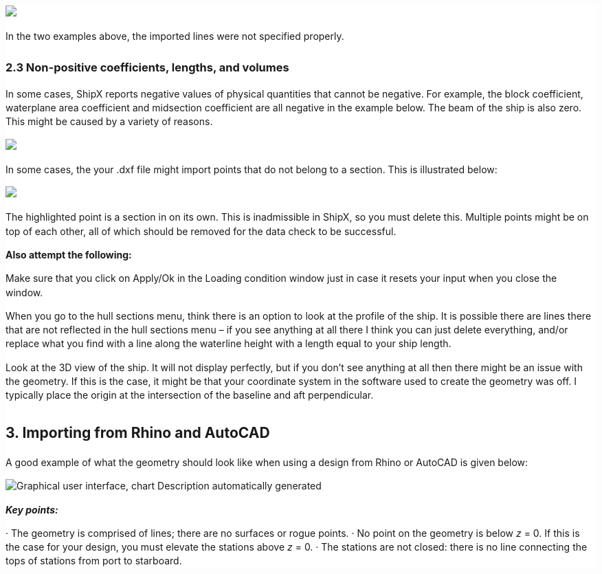 ![](file:///C:/Users/mterz/AppData/Local/Temp/msohtmlclip1/01/clip_image039.jpg)

In the two examples above, the imported lines were not specified properly.

  

### 2.3 Non-positive coefficients, lengths, and volumes

In some cases, ShipX reports negative values of physical quantities that cannot be negative. For example, the block coefficient, waterplane area coefficient and midsection coefficient are all negative in the example below. The beam of the ship is also zero. This might be caused by a variety of reasons.

![](file:///C:/Users/mterz/AppData/Local/Temp/msohtmlclip1/01/clip_image041.png)

In some cases, the your .dxf file might import points that do not belong to a section. This is illustrated below:

![](file:///C:/Users/mterz/AppData/Local/Temp/msohtmlclip1/01/clip_image043.png)  

The highlighted point is a section in on its own. This is inadmissible in ShipX, so you must delete this. Multiple points might be on top of each other, all of which should be removed for the data check to be successful. 

**Also attempt the following:**

Make sure that you click on Apply/Ok in the Loading condition window just in case it resets your input when you close the window.

When you go to the hull sections menu, think there is an option to look at the profile of the ship. It is possible there are lines there that are not reflected in the hull sections menu – if you see anything at all there I think you can just delete everything, and/or replace what you find with a line along the waterline height with a length equal to your ship length.

Look at the 3D view of the ship. It will not display perfectly, but if you don’t see anything at all then there might be an issue with the geometry. If this is the case, it might be that your coordinate system in the software used to create the geometry was off. I typically place the origin at the intersection of the baseline and aft perpendicular.

## 3. Importing from Rhino and AutoCAD

A good example of what the geometry should look like when using a design from Rhino or AutoCAD is given below:

![Graphical user interface, chart
Description automatically generated](file:///C:/Users/mterz/AppData/Local/Temp/msohtmlclip1/01/clip_image045.png)

**_Key points:_**

· The geometry is comprised of lines; there are no surfaces or rogue points.
· No point on the geometry is below _z_ = 0. If this is the case for your design, you must elevate the stations above _z_ = 0.
· The stations are not closed: there is no line connecting the tops of stations from port to starboard.
